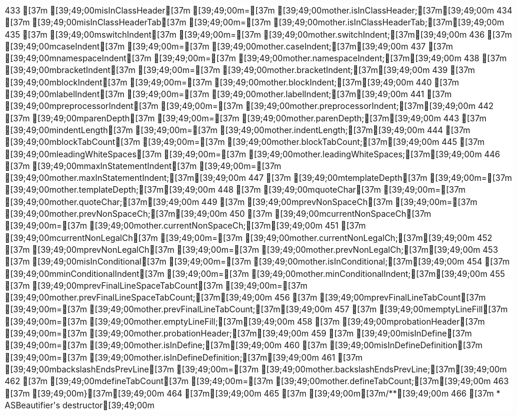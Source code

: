    433	[37m    [39;49;00misInClassHeader[37m [39;49;00m=[37m [39;49;00mother.isInClassHeader;[37m[39;49;00m
   434	[37m    [39;49;00misInClassHeaderTab[37m [39;49;00m=[37m [39;49;00mother.isInClassHeaderTab;[37m[39;49;00m
   435	[37m    [39;49;00mswitchIndent[37m [39;49;00m=[37m [39;49;00mother.switchIndent;[37m[39;49;00m
   436	[37m    [39;49;00mcaseIndent[37m [39;49;00m=[37m [39;49;00mother.caseIndent;[37m[39;49;00m
   437	[37m    [39;49;00mnamespaceIndent[37m [39;49;00m=[37m [39;49;00mother.namespaceIndent;[37m[39;49;00m
   438	[37m    [39;49;00mbracketIndent[37m [39;49;00m=[37m [39;49;00mother.bracketIndent;[37m[39;49;00m
   439	[37m    [39;49;00mblockIndent[37m [39;49;00m=[37m [39;49;00mother.blockIndent;[37m[39;49;00m
   440	[37m    [39;49;00mlabelIndent[37m [39;49;00m=[37m [39;49;00mother.labelIndent;[37m[39;49;00m
   441	[37m    [39;49;00mpreprocessorIndent[37m [39;49;00m=[37m [39;49;00mother.preprocessorIndent;[37m[39;49;00m
   442	[37m    [39;49;00mparenDepth[37m [39;49;00m=[37m [39;49;00mother.parenDepth;[37m[39;49;00m
   443	[37m    [39;49;00mindentLength[37m [39;49;00m=[37m [39;49;00mother.indentLength;[37m[39;49;00m
   444	[37m    [39;49;00mblockTabCount[37m [39;49;00m=[37m [39;49;00mother.blockTabCount;[37m[39;49;00m
   445	[37m    [39;49;00mleadingWhiteSpaces[37m [39;49;00m=[37m [39;49;00mother.leadingWhiteSpaces;[37m[39;49;00m
   446	[37m    [39;49;00mmaxInStatementIndent[37m [39;49;00m=[37m [39;49;00mother.maxInStatementIndent;[37m[39;49;00m
   447	[37m    [39;49;00mtemplateDepth[37m [39;49;00m=[37m [39;49;00mother.templateDepth;[37m[39;49;00m
   448	[37m    [39;49;00mquoteChar[37m [39;49;00m=[37m [39;49;00mother.quoteChar;[37m[39;49;00m
   449	[37m    [39;49;00mprevNonSpaceCh[37m [39;49;00m=[37m [39;49;00mother.prevNonSpaceCh;[37m[39;49;00m
   450	[37m    [39;49;00mcurrentNonSpaceCh[37m [39;49;00m=[37m [39;49;00mother.currentNonSpaceCh;[37m[39;49;00m
   451	[37m    [39;49;00mcurrentNonLegalCh[37m [39;49;00m=[37m [39;49;00mother.currentNonLegalCh;[37m[39;49;00m
   452	[37m    [39;49;00mprevNonLegalCh[37m [39;49;00m=[37m [39;49;00mother.prevNonLegalCh;[37m[39;49;00m
   453	[37m    [39;49;00misInConditional[37m [39;49;00m=[37m [39;49;00mother.isInConditional;[37m[39;49;00m
   454	[37m    [39;49;00mminConditionalIndent[37m [39;49;00m=[37m [39;49;00mother.minConditionalIndent;[37m[39;49;00m
   455	[37m    [39;49;00mprevFinalLineSpaceTabCount[37m [39;49;00m=[37m [39;49;00mother.prevFinalLineSpaceTabCount;[37m[39;49;00m
   456	[37m    [39;49;00mprevFinalLineTabCount[37m [39;49;00m=[37m [39;49;00mother.prevFinalLineTabCount;[37m[39;49;00m
   457	[37m    [39;49;00memptyLineFill[37m [39;49;00m=[37m [39;49;00mother.emptyLineFill;[37m[39;49;00m
   458	[37m    [39;49;00mprobationHeader[37m [39;49;00m=[37m [39;49;00mother.probationHeader;[37m[39;49;00m
   459	[37m    [39;49;00misInDefine[37m [39;49;00m=[37m [39;49;00mother.isInDefine;[37m[39;49;00m
   460	[37m    [39;49;00misInDefineDefinition[37m [39;49;00m=[37m [39;49;00mother.isInDefineDefinition;[37m[39;49;00m
   461	[37m    [39;49;00mbackslashEndsPrevLine[37m [39;49;00m=[37m [39;49;00mother.backslashEndsPrevLine;[37m[39;49;00m
   462	[37m    [39;49;00mdefineTabCount[37m [39;49;00m=[37m [39;49;00mother.defineTabCount;[37m[39;49;00m
   463	[37m  [39;49;00m}[37m[39;49;00m
   464	[37m[39;49;00m
   465	[37m  [39;49;00m[37m/**[39;49;00m
   466	[37m   * ASBeautifier's destructor[39;49;00m